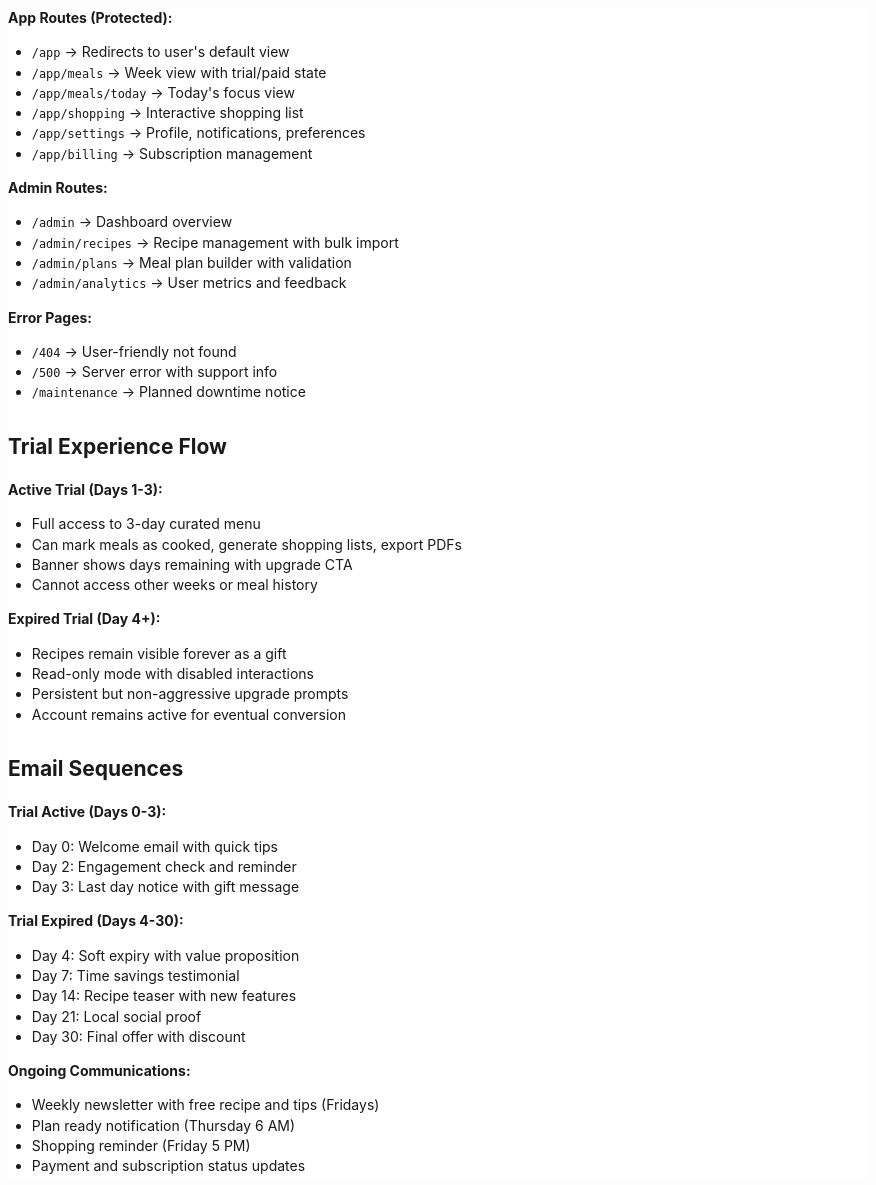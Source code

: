 **App Routes (Protected):**

- `/app` → Redirects to user's default view
- `/app/meals` → Week view with trial/paid state
- `/app/meals/today` → Today's focus view
- `/app/shopping` → Interactive shopping list
- `/app/settings` → Profile, notifications, preferences
- `/app/billing` → Subscription management

**Admin Routes:**

- `/admin` → Dashboard overview
- `/admin/recipes` → Recipe management with bulk import
- `/admin/plans` → Meal plan builder with validation
- `/admin/analytics` → User metrics and feedback

**Error Pages:**

- `/404` → User-friendly not found
- `/500` → Server error with support info
- `/maintenance` → Planned downtime notice

## Trial Experience Flow

**Active Trial (Days 1-3):**

- Full access to 3-day curated menu
- Can mark meals as cooked, generate shopping lists, export PDFs
- Banner shows days remaining with upgrade CTA
- Cannot access other weeks or meal history

**Expired Trial (Day 4+):**

- Recipes remain visible forever as a gift
- Read-only mode with disabled interactions
- Persistent but non-aggressive upgrade prompts
- Account remains active for eventual conversion

## Email Sequences

**Trial Active (Days 0-3):**

- Day 0: Welcome email with quick tips
- Day 2: Engagement check and reminder
- Day 3: Last day notice with gift message

**Trial Expired (Days 4-30):**

- Day 4: Soft expiry with value proposition
- Day 7: Time savings testimonial
- Day 14: Recipe teaser with new features
- Day 21: Local social proof
- Day 30: Final offer with discount

**Ongoing Communications:**

- Weekly newsletter with free recipe and tips (Fridays)
- Plan ready notification (Thursday 6 AM)
- Shopping reminder (Friday 5 PM)
- Payment and subscription status updates
